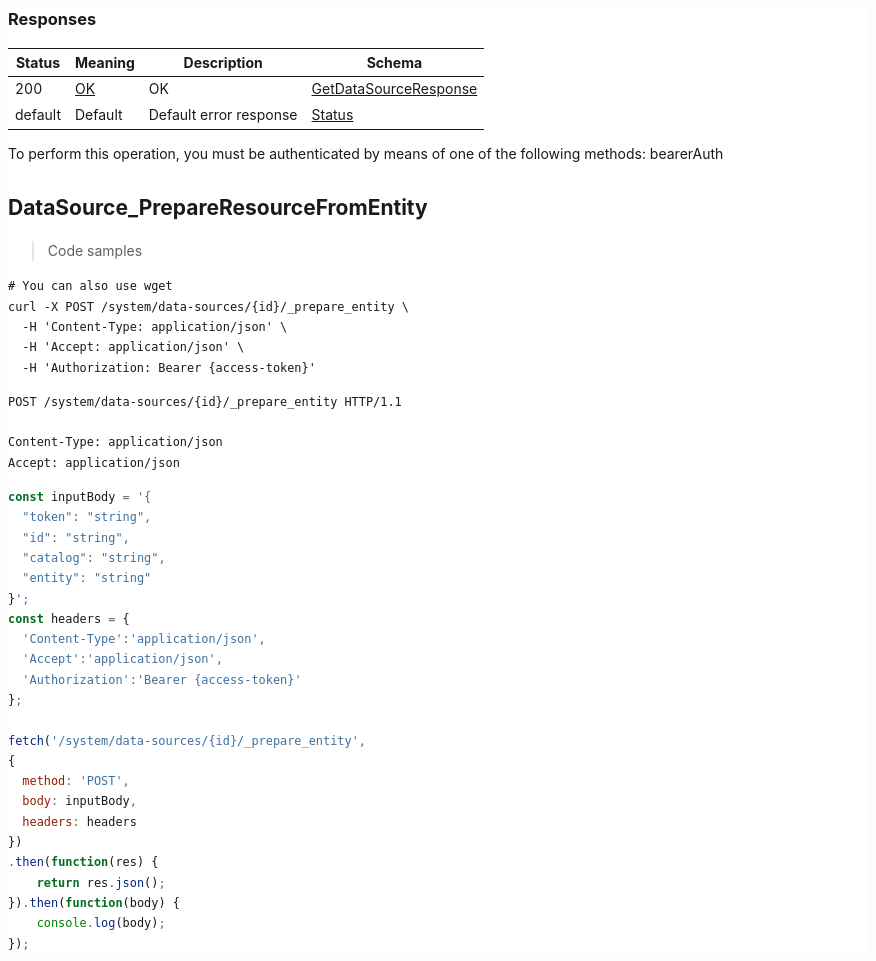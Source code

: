 <h3 id="datasource_get-responses">Responses</h3>

|Status|Meaning|Description|Schema|
|---|---|---|---|
|200|[OK](https://tools.ietf.org/html/rfc7231#section-6.3.1)|OK|[GetDataSourceResponse](#schemagetdatasourceresponse)|
|default|Default|Default error response|[Status](#schemastatus)|

<aside class="warning">
To perform this operation, you must be authenticated by means of one of the following methods:
bearerAuth
</aside>

## DataSource_PrepareResourceFromEntity

<a id="opIdDataSource_PrepareResourceFromEntity"></a>

> Code samples

```shell
# You can also use wget
curl -X POST /system/data-sources/{id}/_prepare_entity \
  -H 'Content-Type: application/json' \
  -H 'Accept: application/json' \
  -H 'Authorization: Bearer {access-token}'

```

```http
POST /system/data-sources/{id}/_prepare_entity HTTP/1.1

Content-Type: application/json
Accept: application/json

```

```javascript
const inputBody = '{
  "token": "string",
  "id": "string",
  "catalog": "string",
  "entity": "string"
}';
const headers = {
  'Content-Type':'application/json',
  'Accept':'application/json',
  'Authorization':'Bearer {access-token}'
};

fetch('/system/data-sources/{id}/_prepare_entity',
{
  method: 'POST',
  body: inputBody,
  headers: headers
})
.then(function(res) {
    return res.json();
}).then(function(body) {
    console.log(body);
});

```
